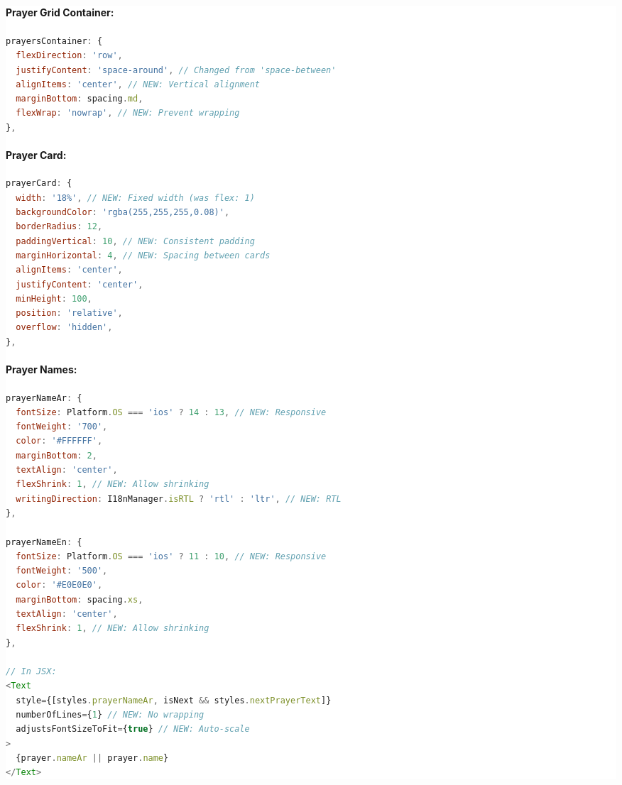 #### **Prayer Grid Container:**
```javascript
prayersContainer: {
  flexDirection: 'row',
  justifyContent: 'space-around', // Changed from 'space-between'
  alignItems: 'center', // NEW: Vertical alignment
  marginBottom: spacing.md,
  flexWrap: 'nowrap', // NEW: Prevent wrapping
},
```

#### **Prayer Card:**
```javascript
prayerCard: {
  width: '18%', // NEW: Fixed width (was flex: 1)
  backgroundColor: 'rgba(255,255,255,0.08)',
  borderRadius: 12,
  paddingVertical: 10, // NEW: Consistent padding
  marginHorizontal: 4, // NEW: Spacing between cards
  alignItems: 'center',
  justifyContent: 'center',
  minHeight: 100,
  position: 'relative',
  overflow: 'hidden',
},
```

#### **Prayer Names:**
```javascript
prayerNameAr: {
  fontSize: Platform.OS === 'ios' ? 14 : 13, // NEW: Responsive
  fontWeight: '700',
  color: '#FFFFFF',
  marginBottom: 2,
  textAlign: 'center',
  flexShrink: 1, // NEW: Allow shrinking
  writingDirection: I18nManager.isRTL ? 'rtl' : 'ltr', // NEW: RTL
},

prayerNameEn: {
  fontSize: Platform.OS === 'ios' ? 11 : 10, // NEW: Responsive
  fontWeight: '500',
  color: '#E0E0E0',
  marginBottom: spacing.xs,
  textAlign: 'center',
  flexShrink: 1, // NEW: Allow shrinking
},

// In JSX:
<Text 
  style={[styles.prayerNameAr, isNext && styles.nextPrayerText]}
  numberOfLines={1} // NEW: No wrapping
  adjustsFontSizeToFit={true} // NEW: Auto-scale
>
  {prayer.nameAr || prayer.name}
</Text>
```
